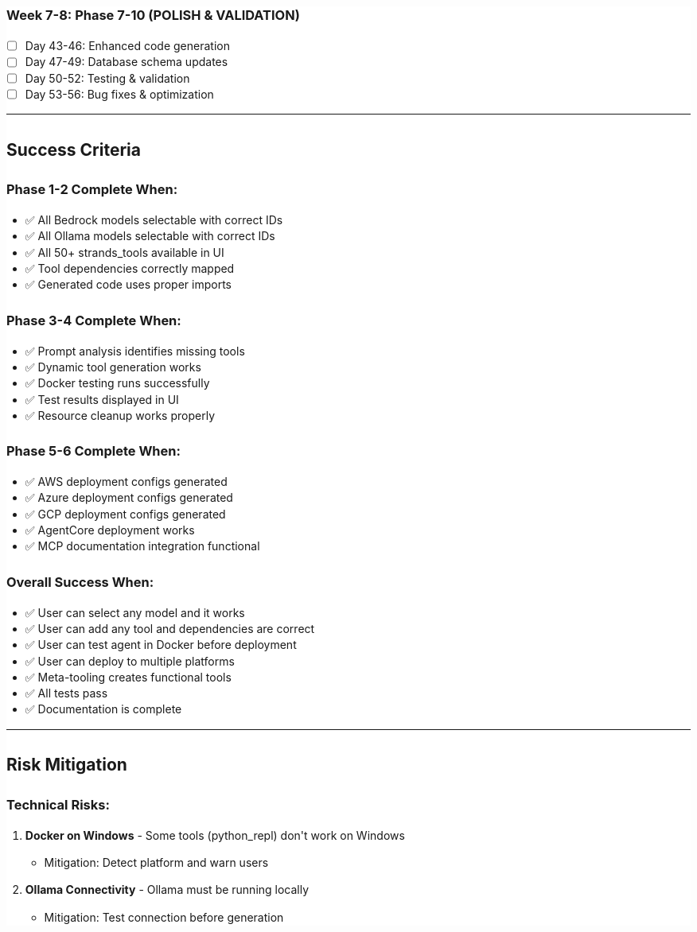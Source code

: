 ### Week 7-8: Phase 7-10 (POLISH & VALIDATION)
- [ ] Day 43-46: Enhanced code generation
- [ ] Day 47-49: Database schema updates
- [ ] Day 50-52: Testing & validation
- [ ] Day 53-56: Bug fixes & optimization

---

## Success Criteria

### Phase 1-2 Complete When:
- ✅ All Bedrock models selectable with correct IDs
- ✅ All Ollama models selectable with correct IDs
- ✅ All 50+ strands_tools available in UI
- ✅ Tool dependencies correctly mapped
- ✅ Generated code uses proper imports

### Phase 3-4 Complete When:
- ✅ Prompt analysis identifies missing tools
- ✅ Dynamic tool generation works
- ✅ Docker testing runs successfully
- ✅ Test results displayed in UI
- ✅ Resource cleanup works properly

### Phase 5-6 Complete When:
- ✅ AWS deployment configs generated
- ✅ Azure deployment configs generated
- ✅ GCP deployment configs generated
- ✅ AgentCore deployment works
- ✅ MCP documentation integration functional

### Overall Success When:
- ✅ User can select any model and it works
- ✅ User can add any tool and dependencies are correct
- ✅ User can test agent in Docker before deployment
- ✅ User can deploy to multiple platforms
- ✅ Meta-tooling creates functional tools
- ✅ All tests pass
- ✅ Documentation is complete

---

## Risk Mitigation

### Technical Risks:
1. **Docker on Windows** - Some tools (python_repl) don't work on Windows
   - Mitigation: Detect platform and warn users

2. **Ollama Connectivity** - Ollama must be running locally
   - Mitigation: Test connection before generation
